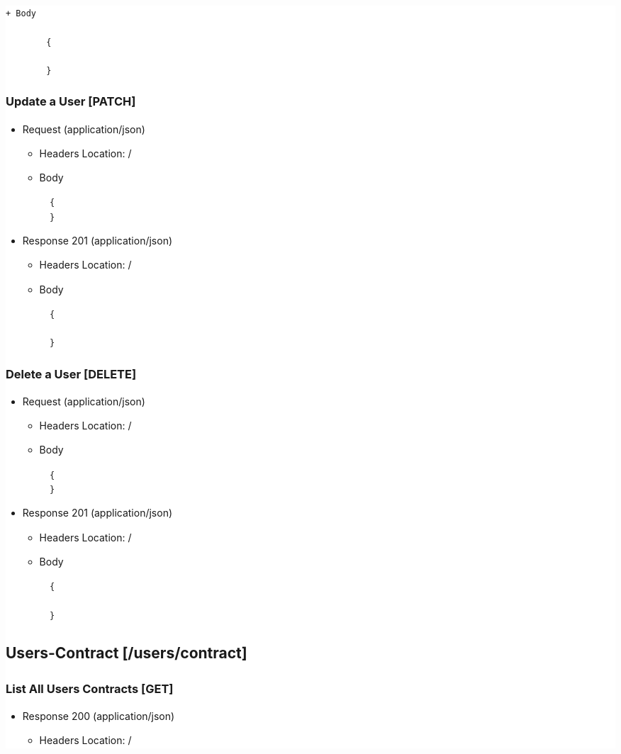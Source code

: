     + Body

            {
            
            }

### Update a User [PATCH]

+ Request (application/json)

    + Headers
            Location: /

    + Body
    
            {
            }

+ Response 201 (application/json)

    + Headers
            Location: /

    + Body

            {
            
            }

### Delete a User [DELETE]

+ Request (application/json)

    + Headers
            Location: /

    + Body
    
            {
            }

+ Response 201 (application/json)

    + Headers
            Location: /

    + Body

            {
            
            }

## Users-Contract [/users/contract]

### List All Users Contracts [GET]

+ Response 200 (application/json)

    + Headers
            Location: /
